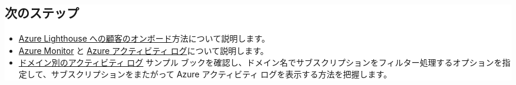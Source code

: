 ## <a name="next-steps"></a>次のステップ

- [Azure Lighthouse への顧客のオンボード](onboard-customer.md)方法について説明します。
- [Azure Monitor](../../azure-monitor/index.yml) と [Azure アクティビティ ログ](../../azure-monitor/essentials/platform-logs-overview.md)について説明します。
- [ドメイン別のアクティビティ ログ](https://github.com/Azure/Azure-Lighthouse-samples/tree/master/templates/workbook-activitylogs-by-domain) サンプル ブックを確認し、ドメイン名でサブスクリプションをフィルター処理するオプションを指定して、サブスクリプションをまたがって Azure アクティビティ ログを表示する方法を把握します。
